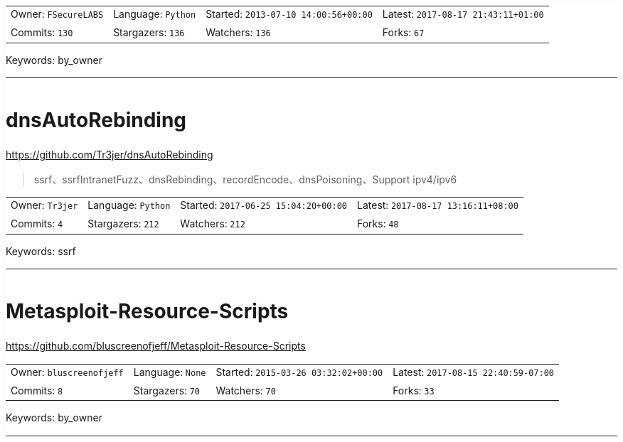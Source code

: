 <table><tr>
<tr><td>Owner: <code>FSecureLABS</code></td>
    <td>Language: <code>Python</code></td>
    <td>Started: <code>2013-07-10 14:00:56+00:00</code></td>
    <td>Latest: <code>2017-08-17 21:43:11+01:00</code></td></tr>
<tr><td>Commits: <code>130</code></td>
    <td>Stargazers: <code>136</code></td>
    <td>Watchers: <code>136</code></td>
    <td>Forks: <code>67</code></td></tr>
</table>
Keywords: by_owner

---

# dnsAutoRebinding

https://github.com/Tr3jer/dnsAutoRebinding
<blockquote>
ssrf、ssrfIntranetFuzz、dnsRebinding、recordEncode、dnsPoisoning、Support ipv4/ipv6
</blockquote>

<table><tr>
<tr><td>Owner: <code>Tr3jer</code></td>
    <td>Language: <code>Python</code></td>
    <td>Started: <code>2017-06-25 15:04:20+00:00</code></td>
    <td>Latest: <code>2017-08-17 13:16:11+08:00</code></td></tr>
<tr><td>Commits: <code>4</code></td>
    <td>Stargazers: <code>212</code></td>
    <td>Watchers: <code>212</code></td>
    <td>Forks: <code>48</code></td></tr>
</table>
Keywords: ssrf

---

# Metasploit-Resource-Scripts

https://github.com/bluscreenofjeff/Metasploit-Resource-Scripts
<blockquote>
<no description>
</blockquote>

<table><tr>
<tr><td>Owner: <code>bluscreenofjeff</code></td>
    <td>Language: <code>None</code></td>
    <td>Started: <code>2015-03-26 03:32:02+00:00</code></td>
    <td>Latest: <code>2017-08-15 22:40:59-07:00</code></td></tr>
<tr><td>Commits: <code>8</code></td>
    <td>Stargazers: <code>70</code></td>
    <td>Watchers: <code>70</code></td>
    <td>Forks: <code>33</code></td></tr>
</table>
Keywords: by_owner

---